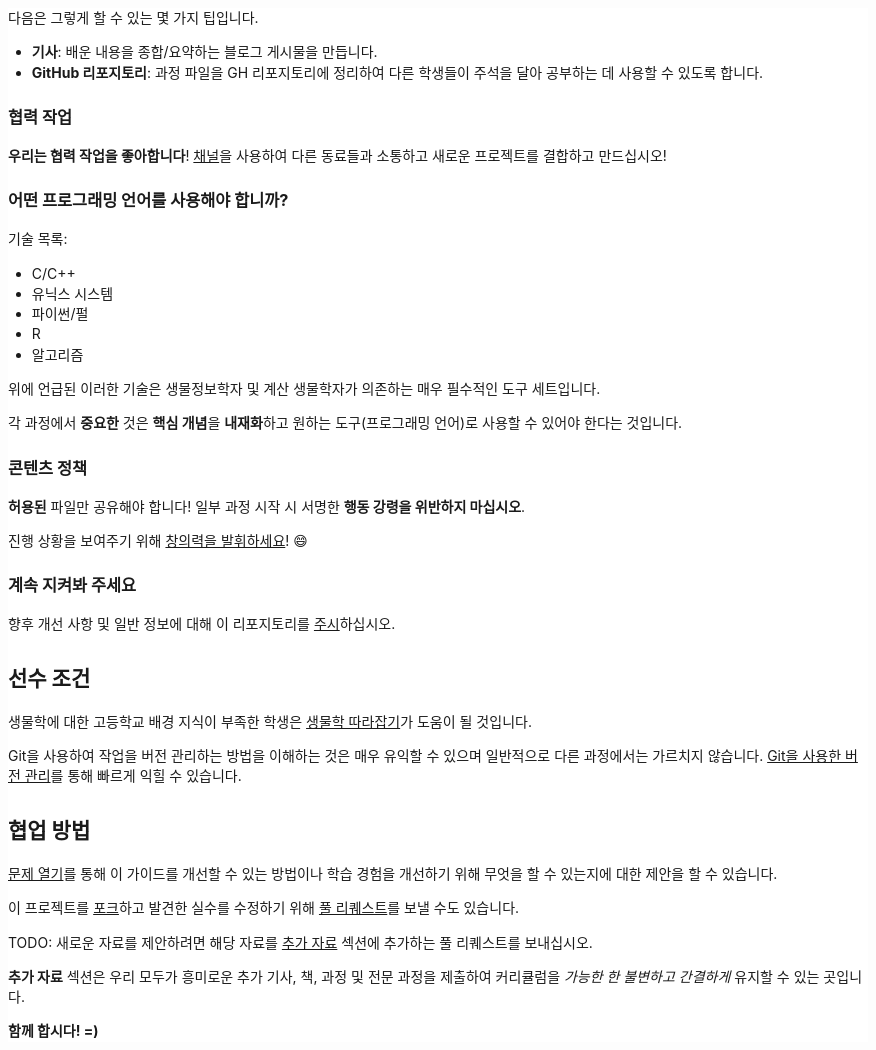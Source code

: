 다음은 그렇게 할 수 있는 몇 가지 팁입니다.

- **기사**: 배운 내용을 종합/요약하는 블로그 게시물을 만듭니다.
- **GitHub 리포지토리**: 과정 파일을 GH 리포지토리에 정리하여 다른 학생들이 주석을 달아 공부하는 데 사용할 수 있도록 합니다.

### 협력 작업

**우리는 협력 작업을 좋아합니다**! [채널](#커뮤니티)을 사용하여 다른 동료들과 소통하고 새로운 프로젝트를 결합하고 만드십시오!

### 어떤 프로그래밍 언어를 사용해야 합니까?

기술 목록:
- C/C++
- 유닉스 시스템
- 파이썬/펄
- R
- 알고리즘

위에 언급된 이러한 기술은 생물정보학자 및 계산 생물학자가 의존하는 매우 필수적인 도구 세트입니다.

각 과정에서 **중요한** 것은 **핵심 개념**을 **내재화**하고 원하는 도구(프로그래밍 언어)로 사용할 수 있어야 한다는 것입니다.

### 콘텐츠 정책

**허용된** 파일만 공유해야 합니다! 일부 과정 시작 시 서명한 **행동 강령을 위반하지 마십시오**.

진행 상황을 보여주기 위해 [창의력을 발휘하세요](#창의력을-발휘하세요)! :smile:

### 계속 지켜봐 주세요

향후 개선 사항 및 일반 정보에 대해 이 리포지토리를 [주시](https://help.github.com/articles/watching-repositories/)하십시오.

## 선수 조건

생물학에 대한 고등학교 배경 지식이 부족한 학생은 [생물학 따라잡기](https://openlearninglibrary.mit.edu/courses/course-v1:OCW+Pre-7.01+1T2020/about)가 도움이 될 것입니다.

Git을 사용하여 작업을 버전 관리하는 방법을 이해하는 것은 매우 유익할 수 있으며 일반적으로 다른 과정에서는 가르치지 않습니다. [Git을 사용한 버전 관리](https://www.udacity.com/course/version-control-with-git--ud123)를 통해 빠르게 익힐 수 있습니다.

## 협업 방법

[문제 열기](https://help.github.com/articles/creating-an-issue/)를 통해 이 가이드를 개선할 수 있는 방법이나 학습 경험을 개선하기 위해 무엇을 할 수 있는지에 대한 제안을 할 수 있습니다.

이 프로젝트를 [포크](https://help.github.com/articles/fork-a-repo/)하고 발견한 실수를 수정하기 위해 [풀 리퀘스트](https://help.github.com/articles/using-pull-requests/)를 보낼 수도 있습니다.

TODO:
새로운 자료를 제안하려면 해당 자료를 [추가 자료](https://github.com/open-source-society/bioinformatics/tree/master/extras) 섹션에 추가하는 풀 리퀘스트를 보내십시오.

**추가 자료** 섹션은 우리 모두가 흥미로운 추가 기사, 책, 과정 및 전문 과정을 제출하여 커리큘럼을 *가능한 한 불변하고 간결하게* 유지할 수 있는 곳입니다.

**함께 합시다! =)**
